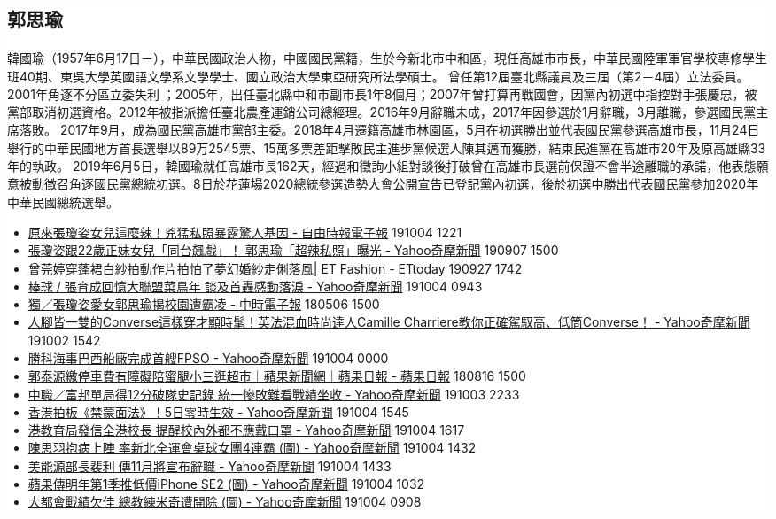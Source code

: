 ## 郭思瑜

韓國瑜（1957年6月17日－），中華民國政治人物，中國國民黨籍，生於今新北市中和區，現任高雄市市長，中華民國陸軍軍官學校專修學生班40期、東吳大學英國語文學系文學學士、國立政治大學東亞研究所法學碩士。
曾任第12屆臺北縣議員及三屆（第2－4屆）立法委員。2001年角逐不分區立委失利
；2005年，出任臺北縣中和市副市長1年8個月；2007年曾打算再戰國會，因黨內初選中指控對手張慶忠，被黨部取消初選資格。2012年被指派擔任臺北農產運銷公司總經理。2016年9月辭職未成，2017年因參選於1月辭職，3月離職，參選國民黨主席落敗。
2017年9月，成為國民黨高雄市黨部主委。2018年4月遷籍高雄市林園區，5月在初選勝出並代表國民黨參選高雄市長，11月24日舉行的中華民國地方首長選舉以89万2545票、15萬多票差距擊敗民主進步黨候選人陳其邁而獲勝，結束民進黨在高雄市20年及原高雄縣33年的執政。
2019年6月5日，韓國瑜就任高雄巿長162天，經過和徵詢小組對談後打破曾在高雄市長選前保證不會半途離職的承諾，他表態願意被動徵召角逐國民黨總統初選。8日於花蓮場2020總統參選造勢大會公開宣告已登記黨內初選，後於初選中勝出代表國民黨參加2020年中華民國總統選舉。
- [原來張瓊姿女兒這麼辣！兇猛私照暴露驚人基因 - 自由時報電子報](https://ent.ltn.com.tw/news/breakingnews/2936024 "原來張瓊姿女兒這麼辣！兇猛私照暴露驚人基因 - 自由時報電子報") 191004 1221
- [張瓊姿跟22歲正妹女兒「同台飆戲」！ 郭思瑜「超辣私照」曝光 - Yahoo奇摩新聞](https://tw.news.yahoo.com/%E5%BC%B5%E7%93%8A%E5%A7%BF%E8%B7%9F22%E6%AD%B2%E6%AD%A3%E5%A6%B9%E5%A5%B3%E5%85%92%E5%90%8C%E5%8F%B0%E9%A3%86%E6%88%B2%E9%83%AD%E6%80%9D%E7%91%9C%E8%B6%85%E8%BE%A3%E7%A7%81%E7%85%A7%E6%9B%9D%E5%85%89-072158482.html "張瓊姿跟22歲正妹女兒「同台飆戲」！ 郭思瑜「超辣私照」曝光 - Yahoo奇摩新聞") 190907 1500
- [曾莞婷穿蓬裙白紗拍動作片拍怕了夢幻婚紗走俐落風| ET Fashion - ETtoday](https://fashion.ettoday.net/news/1544781 "曾莞婷穿蓬裙白紗拍動作片拍怕了夢幻婚紗走俐落風| ET Fashion - ETtoday") 190927 1742
- [棒球 / 張育成回憶大聯盟菜鳥年 談及首轟感動落淚 - Yahoo奇摩新聞](https://tw.news.yahoo.com/video/%E6%A3%92%E7%90%83-%E5%BC%B5%E8%82%B2%E6%88%90%E5%9B%9E%E6%86%B6%E5%A4%A7%E8%81%AF%E7%9B%9F%E8%8F%9C%E9%B3%A5%E5%B9%B4-%E8%AB%87%E5%8F%8A%E9%A6%96%E8%BD%9F%E6%84%9F%E5%8B%95%E8%90%BD%E6%B7%9A-013523599.html "棒球 / 張育成回憶大聯盟菜鳥年 談及首轟感動落淚 - Yahoo奇摩新聞") 191004 0943
- [獨／張瓊姿愛女郭思瑜揭校園遭霸凌 - 中時電子報](https://www.chinatimes.com/realtimenews/20180506000734-260404 "獨／張瓊姿愛女郭思瑜揭校園遭霸凌 - 中時電子報") 180506 1500
- [人腳皆一雙的Converse這樣穿才顯時髦！英法混血時尚達人Camille Charriere教你正確駕馭高、低筒Converse！ - Yahoo奇摩新聞](https://tw.news.yahoo.com/%E4%BA%BA%E8%85%B3%E7%9A%86-%E9%9B%99%E7%9A%84converse%E9%80%99%E6%A8%A3%E7%A9%BF%E6%89%8D%E9%A1%AF%E6%99%82%E9%AB%A6-%E8%8B%B1%E6%B3%95%E6%B7%B7%E8%A1%80%E6%99%82%E5%B0%9A%E9%81%94%E4%BA%BAcamille-charriere%E6%95%99%E4%BD%A0%E6%AD%A3%E7%A2%BA%E9%A7%95%E9%A6%AD%E9%AB%98-%E4%BD%8E%E7%AD%92converse-074034394.html "人腳皆一雙的Converse這樣穿才顯時髦！英法混血時尚達人Camille Charriere教你正確駕馭高、低筒Converse！ - Yahoo奇摩新聞") 191002 1542
- [勝科海事巴西船廠完成首艘FPSO - Yahoo奇摩新聞](https://tw.news.yahoo.com/%E5%8B%9D%E7%A7%91%E6%B5%B7%E4%BA%8B%E5%B7%B4%E8%A5%BF%E8%88%B9%E5%BB%A0%E5%AE%8C%E6%88%90%E9%A6%96%E8%89%98fpso-160000218.html "勝科海事巴西船廠完成首艘FPSO - Yahoo奇摩新聞") 191004 0000
- [郭泰源繳停車費有障礙陪蜜腿小三逛超市｜蘋果新聞網｜蘋果日報 - 蘋果日報](https://tw.appledaily.com/entertainment/daily/20180816/38099117/ "郭泰源繳停車費有障礙陪蜜腿小三逛超市｜蘋果新聞網｜蘋果日報 - 蘋果日報") 180816 1500
- [中職／富邦單局得12分破隊史記錄 統一慘敗難看戰績坐收 - Yahoo奇摩新聞](https://tw.news.yahoo.com/%E4%B8%AD%E8%81%B7-%E5%AF%8C%E9%82%A6%E5%96%AE%E5%B1%80%E5%BE%9712%E5%88%86%E7%A0%B4%E9%9A%8A%E5%8F%B2%E8%A8%98%E9%8C%84-%E7%B5%B1-%E6%85%98%E6%95%97%E9%9B%A3%E7%9C%8B%E6%88%B0%E7%B8%BE%E5%9D%90%E6%94%B6-143340236.html "中職／富邦單局得12分破隊史記錄 統一慘敗難看戰績坐收 - Yahoo奇摩新聞") 191003 2233
- [香港拍板《禁蒙面法》！5日零時生效 - Yahoo奇摩新聞](https://tw.news.yahoo.com/%E9%A6%99%E6%B8%AF%E6%8B%8D%E6%9D%BF-%E7%A6%81%E8%92%99%E9%9D%A2%E6%B3%95-5%E6%97%A5%E9%9B%B6%E6%99%82%E7%94%9F%E6%95%88-073525651.html "香港拍板《禁蒙面法》！5日零時生效 - Yahoo奇摩新聞") 191004 1545
- [港教育局發信全港校長 提醒校內外都不應戴口罩 - Yahoo奇摩新聞](https://tw.news.yahoo.com/%E6%B8%AF%E6%95%99%E8%82%B2%E5%B1%80%E7%99%BC%E4%BF%A1%E5%85%A8%E6%B8%AF%E6%A0%A1%E9%95%B7-%E6%8F%90%E9%86%92%E6%A0%A1%E5%85%A7%E5%A4%96%E9%83%BD%E4%B8%8D%E6%87%89%E6%88%B4%E5%8F%A3%E7%BD%A9-081746979.html "港教育局發信全港校長 提醒校內外都不應戴口罩 - Yahoo奇摩新聞") 191004 1617
- [陳思羽抱病上陣 率新北全運會桌球女團4連霸 (圖) - Yahoo奇摩新聞](https://tw.news.yahoo.com/%E9%99%B3%E6%80%9D%E7%BE%BD%E6%8A%B1%E7%97%85%E4%B8%8A%E9%99%A3-%E7%8E%87%E6%96%B0%E5%8C%97%E5%85%A8%E9%81%8B%E6%9C%83%E6%A1%8C%E7%90%83%E5%A5%B3%E5%9C%984%E9%80%A3%E9%9C%B8-%E5%9C%96-063230611.html "陳思羽抱病上陣 率新北全運會桌球女團4連霸 (圖) - Yahoo奇摩新聞") 191004 1432
- [美能源部長裴利 傳11月將宣布辭職 - Yahoo奇摩新聞](https://tw.news.yahoo.com/%E7%BE%8E%E8%83%BD%E6%BA%90%E9%83%A8%E9%95%B7%E8%A3%B4%E5%88%A9-%E5%82%B311%E6%9C%88%E5%B0%87%E5%AE%A3%E5%B8%83%E8%BE%AD%E8%81%B7-063331680.html "美能源部長裴利 傳11月將宣布辭職 - Yahoo奇摩新聞") 191004 1433
- [蘋果傳明年第1季推低價iPhone SE2 (圖) - Yahoo奇摩新聞](https://tw.news.yahoo.com/%E8%98%8B%E6%9E%9C%E5%82%B3%E6%98%8E%E5%B9%B4%E7%AC%AC1%E5%AD%A3%E6%8E%A8%E4%BD%8E%E5%83%B9iphone-se2-%E5%9C%96-022027295.html "蘋果傳明年第1季推低價iPhone SE2 (圖) - Yahoo奇摩新聞") 191004 1032
- [大都會戰績欠佳 總教練米奇遭開除 (圖) - Yahoo奇摩新聞](https://tw.news.yahoo.com/%E5%A4%A7%E9%83%BD%E6%9C%83%E6%88%B0%E7%B8%BE%E6%AC%A0%E4%BD%B3-%E7%B8%BD%E6%95%99%E7%B7%B4%E7%B1%B3%E5%A5%87%E9%81%AD%E9%96%8B%E9%99%A4-%E5%9C%96-010825080.html "大都會戰績欠佳 總教練米奇遭開除 (圖) - Yahoo奇摩新聞") 191004 0908